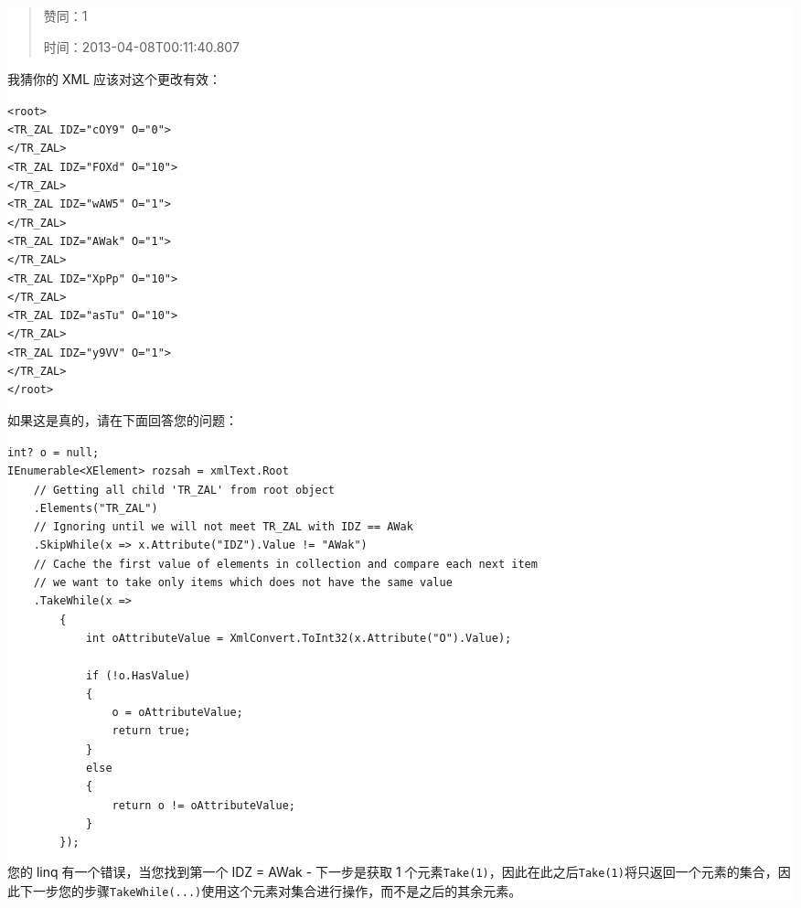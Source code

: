 > 赞同：1
> 
> 时间：2013-04-08T00:11:40.807

我猜你的 XML 应该对这个更改有效：

```
<root>
<TR_ZAL IDZ="cOY9" O="0">
</TR_ZAL>
<TR_ZAL IDZ="FOXd" O="10">
</TR_ZAL>
<TR_ZAL IDZ="wAW5" O="1">
</TR_ZAL>
<TR_ZAL IDZ="AWak" O="1">
</TR_ZAL>
<TR_ZAL IDZ="XpPp" O="10">
</TR_ZAL>
<TR_ZAL IDZ="asTu" O="10">
</TR_ZAL>
<TR_ZAL IDZ="y9VV" O="1">
</TR_ZAL>
</root> 
```

如果这是真的，请在下面回答您的问题：

```
int? o = null;
IEnumerable<XElement> rozsah = xmlText.Root
    // Getting all child 'TR_ZAL' from root object
    .Elements("TR_ZAL")
    // Ignoring until we will not meet TR_ZAL with IDZ == AWak
    .SkipWhile(x => x.Attribute("IDZ").Value != "AWak")
    // Cache the first value of elements in collection and compare each next item
    // we want to take only items which does not have the same value
    .TakeWhile(x =>
        {
            int oAttributeValue = XmlConvert.ToInt32(x.Attribute("O").Value);

            if (!o.HasValue)
            {
                o = oAttributeValue;
                return true;
            }
            else
            {
                return o != oAttributeValue;
            }
        }); 
```

您的 linq 有一个错误，当您找到第一个 IDZ = AWak - 下一步是获取 1 个元素`Take(1)`，因此在此之后`Take(1)`将只返回一个元素的集合，因此下一步您的步骤`TakeWhile(...)`使用这个元素对集合进行操作，而不是之后的其余元素。
